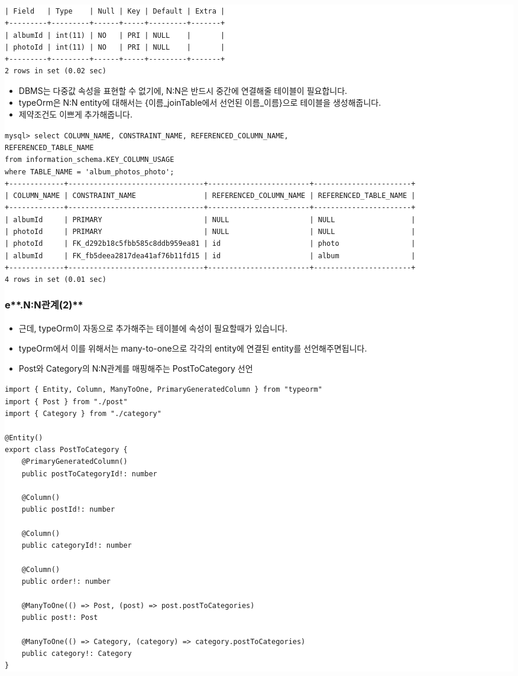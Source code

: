 ```tsx
| Field   | Type    | Null | Key | Default | Extra |
+---------+---------+------+-----+---------+-------+
| albumId | int(11) | NO   | PRI | NULL    |       |
| photoId | int(11) | NO   | PRI | NULL    |       |
+---------+---------+------+-----+---------+-------+
2 rows in set (0.02 sec)
```

- DBMS는 다중값 속성을 표현할 수 없기에, N:N은 반드시 중간에 연결해줄 테이블이 필요합니다.
- typeOrm은 N:N entity에 대해서는 {이름_joinTable에서 선언된 이름_이름}으로 테이블을 생성해줍니다.
- 제약조건도 이쁘게 추가해줍니다.

```tsx
mysql> select COLUMN_NAME, CONSTRAINT_NAME, REFERENCED_COLUMN_NAME, 
REFERENCED_TABLE_NAME 
from information_schema.KEY_COLUMN_USAGE 
where TABLE_NAME = 'album_photos_photo';
+-------------+--------------------------------+------------------------+-----------------------+
| COLUMN_NAME | CONSTRAINT_NAME                | REFERENCED_COLUMN_NAME | REFERENCED_TABLE_NAME |
+-------------+--------------------------------+------------------------+-----------------------+
| albumId     | PRIMARY                        | NULL                   | NULL                  |
| photoId     | PRIMARY                        | NULL                   | NULL                  |
| photoId     | FK_d292b18c5fbb585c8ddb959ea81 | id                     | photo                 |
| albumId     | FK_fb5deea2817dea41af76b11fd15 | id                     | album                 |
+-------------+--------------------------------+------------------------+-----------------------+
4 rows in set (0.01 sec)
```

### e**.N:N관계(2)**

- 근데, typeOrm이 자동으로 추가해주는 테이블에 속성이 필요할때가 있습니다.
- typeOrm에서 이를 위해서는 many-to-one으로 각각의 entity에 연결된 entity를 선언해주면됩니다.

- Post와 Category의 N:N관계를 매핑해주는 PostToCategory 선언

```tsx
import { Entity, Column, ManyToOne, PrimaryGeneratedColumn } from "typeorm"
import { Post } from "./post"
import { Category } from "./category"

@Entity()
export class PostToCategory {
    @PrimaryGeneratedColumn()
    public postToCategoryId!: number

    @Column()
    public postId!: number

    @Column()
    public categoryId!: number

    @Column()
    public order!: number

    @ManyToOne(() => Post, (post) => post.postToCategories)
    public post!: Post

    @ManyToOne(() => Category, (category) => category.postToCategories)
    public category!: Category
}
```
